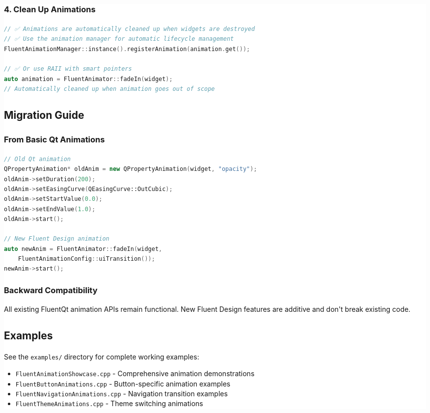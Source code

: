### 4. Clean Up Animations

```cpp
// ✅ Animations are automatically cleaned up when widgets are destroyed
// ✅ Use the animation manager for automatic lifecycle management
FluentAnimationManager::instance().registerAnimation(animation.get());

// ✅ Or use RAII with smart pointers
auto animation = FluentAnimator::fadeIn(widget);
// Automatically cleaned up when animation goes out of scope
```

## Migration Guide

### From Basic Qt Animations

```cpp
// Old Qt animation
QPropertyAnimation* oldAnim = new QPropertyAnimation(widget, "opacity");
oldAnim->setDuration(200);
oldAnim->setEasingCurve(QEasingCurve::OutCubic);
oldAnim->setStartValue(0.0);
oldAnim->setEndValue(1.0);
oldAnim->start();

// New Fluent Design animation
auto newAnim = FluentAnimator::fadeIn(widget, 
    FluentAnimationConfig::uiTransition());
newAnim->start();
```

### Backward Compatibility

All existing FluentQt animation APIs remain functional. New Fluent Design features are additive and don't break existing code.

## Examples

See the `examples/` directory for complete working examples:

- `FluentAnimationShowcase.cpp` - Comprehensive animation demonstrations
- `FluentButtonAnimations.cpp` - Button-specific animation examples  
- `FluentNavigationAnimations.cpp` - Navigation transition examples
- `FluentThemeAnimations.cpp` - Theme switching animations
